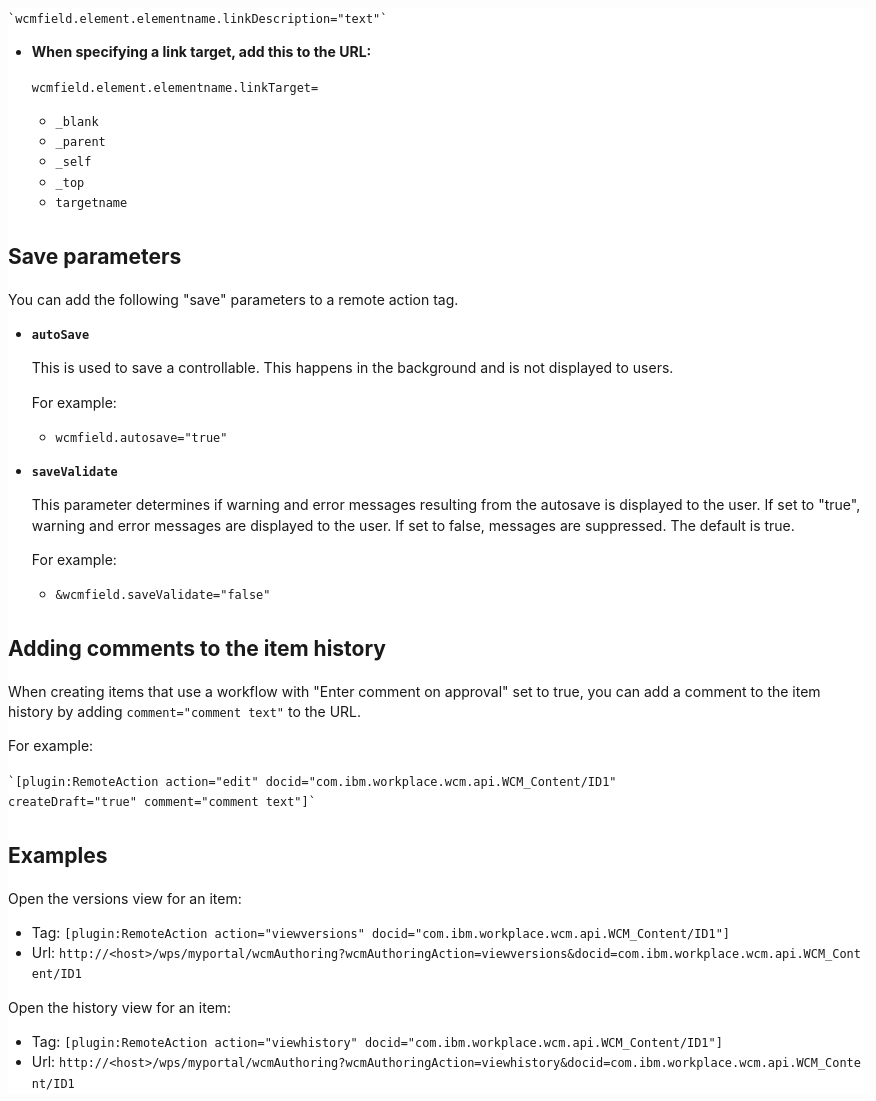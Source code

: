     `wcmfield.element.elementname.linkDescription="text"`

-   **When specifying a link target, add this to the URL:**

    `wcmfield.element.elementname.linkTarget=`

    -   `_blank`
    -   `_parent`
    -   `_self`
    -   `_top`
    -   `targetname`

## Save parameters

You can add the following "save" parameters to a remote action tag.

-   **`autoSave`**

    This is used to save a controllable. This happens in the background and is not displayed to users.

    For example:

    -   `wcmfield.autosave="true"`
    
-   **`saveValidate`**

    This parameter determines if warning and error messages resulting from the autosave is displayed to the user. If set to "true", warning and error messages are displayed to the user. If set to false, messages are suppressed. The default is true.

    For example:

    -   `&wcmfield.saveValidate="false"`

## Adding comments to the item history

When creating items that use a workflow with "Enter comment on approval" set to true, you can add a comment to the item history by adding `comment="comment text"` to the URL.

For example:

```
`[plugin:RemoteAction action="edit" docid="com.ibm.workplace.wcm.api.WCM_Content/ID1" 
createDraft="true" comment="comment text"]`
```

## Examples

Open the versions view for an item:

-   Tag: `[plugin:RemoteAction action="viewversions" docid="com.ibm.workplace.wcm.api.WCM_Content/ID1"]`
-   Url: `http://<host>/wps/myportal/wcmAuthoring?wcmAuthoringAction=viewversions&docid=com.ibm.workplace.wcm.api.WCM_Content/ID1`

Open the history view for an item:

-   Tag: `[plugin:RemoteAction action="viewhistory" docid="com.ibm.workplace.wcm.api.WCM_Content/ID1"]`
-   Url: `http://<host>/wps/myportal/wcmAuthoring?wcmAuthoringAction=viewhistory&docid=com.ibm.workplace.wcm.api.WCM_Content/ID1`
